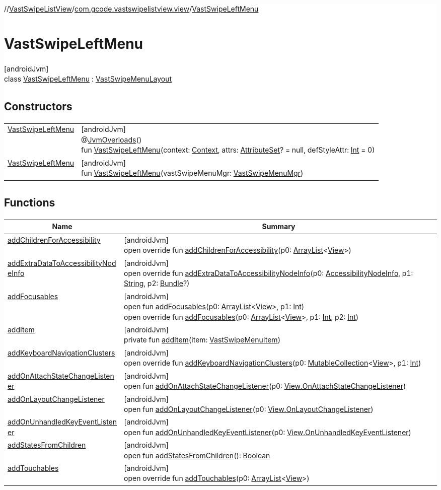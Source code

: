 //[VastSwipeListView](../../../index.md)/[com.gcode.vastswipelistview.view](../index.md)/[VastSwipeLeftMenu](index.md)

# VastSwipeLeftMenu

[androidJvm]\
class [VastSwipeLeftMenu](index.md) : [VastSwipeMenuLayout](../-vast-swipe-menu-layout/index.md)

## Constructors

| | |
|---|---|
| [VastSwipeLeftMenu](-vast-swipe-left-menu.md) | [androidJvm]<br>@[JvmOverloads](https://kotlinlang.org/api/latest/jvm/stdlib/kotlin.jvm/-jvm-overloads/index.html)()<br>fun [VastSwipeLeftMenu](-vast-swipe-left-menu.md)(context: [Context](https://developer.android.com/reference/kotlin/android/content/Context.html), attrs: [AttributeSet](https://developer.android.com/reference/kotlin/android/util/AttributeSet.html)? = null, defStyleAttr: [Int](https://kotlinlang.org/api/latest/jvm/stdlib/kotlin/-int/index.html) = 0) |
| [VastSwipeLeftMenu](-vast-swipe-left-menu.md) | [androidJvm]<br>fun [VastSwipeLeftMenu](-vast-swipe-left-menu.md)(vastSwipeMenuMgr: [VastSwipeMenuMgr](../../com.gcode.vastswipelistview/-vast-swipe-menu-mgr/index.md)) |

## Functions

| Name | Summary |
|---|---|
| [addChildrenForAccessibility](../-vast-swipe-right-menu/index.md#2102667750%2FFunctions%2F1677453037) | [androidJvm]<br>open override fun [addChildrenForAccessibility](../-vast-swipe-right-menu/index.md#2102667750%2FFunctions%2F1677453037)(p0: [ArrayList](https://developer.android.com/reference/kotlin/java/util/ArrayList.html)<[View](https://developer.android.com/reference/kotlin/android/view/View.html)>) |
| [addExtraDataToAccessibilityNodeInfo](../-vast-swipe-right-menu/index.md#724139241%2FFunctions%2F1677453037) | [androidJvm]<br>open override fun [addExtraDataToAccessibilityNodeInfo](../-vast-swipe-right-menu/index.md#724139241%2FFunctions%2F1677453037)(p0: [AccessibilityNodeInfo](https://developer.android.com/reference/kotlin/android/view/accessibility/AccessibilityNodeInfo.html), p1: [String](https://kotlinlang.org/api/latest/jvm/stdlib/kotlin/-string/index.html), p2: [Bundle](https://developer.android.com/reference/kotlin/android/os/Bundle.html)?) |
| [addFocusables](../-vast-swipe-right-menu/index.md#2083741077%2FFunctions%2F1677453037) | [androidJvm]<br>open fun [addFocusables](../-vast-swipe-right-menu/index.md#2083741077%2FFunctions%2F1677453037)(p0: [ArrayList](https://developer.android.com/reference/kotlin/java/util/ArrayList.html)<[View](https://developer.android.com/reference/kotlin/android/view/View.html)>, p1: [Int](https://kotlinlang.org/api/latest/jvm/stdlib/kotlin/-int/index.html))<br>open override fun [addFocusables](../-vast-swipe-right-menu/index.md#-686802359%2FFunctions%2F1677453037)(p0: [ArrayList](https://developer.android.com/reference/kotlin/java/util/ArrayList.html)<[View](https://developer.android.com/reference/kotlin/android/view/View.html)>, p1: [Int](https://kotlinlang.org/api/latest/jvm/stdlib/kotlin/-int/index.html), p2: [Int](https://kotlinlang.org/api/latest/jvm/stdlib/kotlin/-int/index.html)) |
| [addItem](../-vast-swipe-menu-layout/add-item.md) | [androidJvm]<br>private fun [addItem](../-vast-swipe-menu-layout/add-item.md)(item: [VastSwipeMenuItem](../../com.gcode.vastswipelistview.model/-vast-swipe-menu-item/index.md)) |
| [addKeyboardNavigationClusters](../-vast-swipe-right-menu/index.md#-472530930%2FFunctions%2F1677453037) | [androidJvm]<br>open override fun [addKeyboardNavigationClusters](../-vast-swipe-right-menu/index.md#-472530930%2FFunctions%2F1677453037)(p0: [MutableCollection](https://kotlinlang.org/api/latest/jvm/stdlib/kotlin.collections/-mutable-collection/index.html)<[View](https://developer.android.com/reference/kotlin/android/view/View.html)>, p1: [Int](https://kotlinlang.org/api/latest/jvm/stdlib/kotlin/-int/index.html)) |
| [addOnAttachStateChangeListener](../-vast-swipe-right-menu/index.md#-1392072798%2FFunctions%2F1677453037) | [androidJvm]<br>open fun [addOnAttachStateChangeListener](../-vast-swipe-right-menu/index.md#-1392072798%2FFunctions%2F1677453037)(p0: [View.OnAttachStateChangeListener](https://developer.android.com/reference/kotlin/android/view/View.OnAttachStateChangeListener.html)) |
| [addOnLayoutChangeListener](../-vast-swipe-right-menu/index.md#315557218%2FFunctions%2F1677453037) | [androidJvm]<br>open fun [addOnLayoutChangeListener](../-vast-swipe-right-menu/index.md#315557218%2FFunctions%2F1677453037)(p0: [View.OnLayoutChangeListener](https://developer.android.com/reference/kotlin/android/view/View.OnLayoutChangeListener.html)) |
| [addOnUnhandledKeyEventListener](../-vast-swipe-right-menu/index.md#-791327774%2FFunctions%2F1677453037) | [androidJvm]<br>open fun [addOnUnhandledKeyEventListener](../-vast-swipe-right-menu/index.md#-791327774%2FFunctions%2F1677453037)(p0: [View.OnUnhandledKeyEventListener](https://developer.android.com/reference/kotlin/android/view/View.OnUnhandledKeyEventListener.html)) |
| [addStatesFromChildren](../-vast-swipe-right-menu/index.md#1595617457%2FFunctions%2F1677453037) | [androidJvm]<br>open fun [addStatesFromChildren](../-vast-swipe-right-menu/index.md#1595617457%2FFunctions%2F1677453037)(): [Boolean](https://kotlinlang.org/api/latest/jvm/stdlib/kotlin/-boolean/index.html) |
| [addTouchables](../-vast-swipe-right-menu/index.md#68764176%2FFunctions%2F1677453037) | [androidJvm]<br>open override fun [addTouchables](../-vast-swipe-right-menu/index.md#68764176%2FFunctions%2F1677453037)(p0: [ArrayList](https://developer.android.com/reference/kotlin/java/util/ArrayList.html)<[View](https://developer.android.com/reference/kotlin/android/view/View.html)>) |